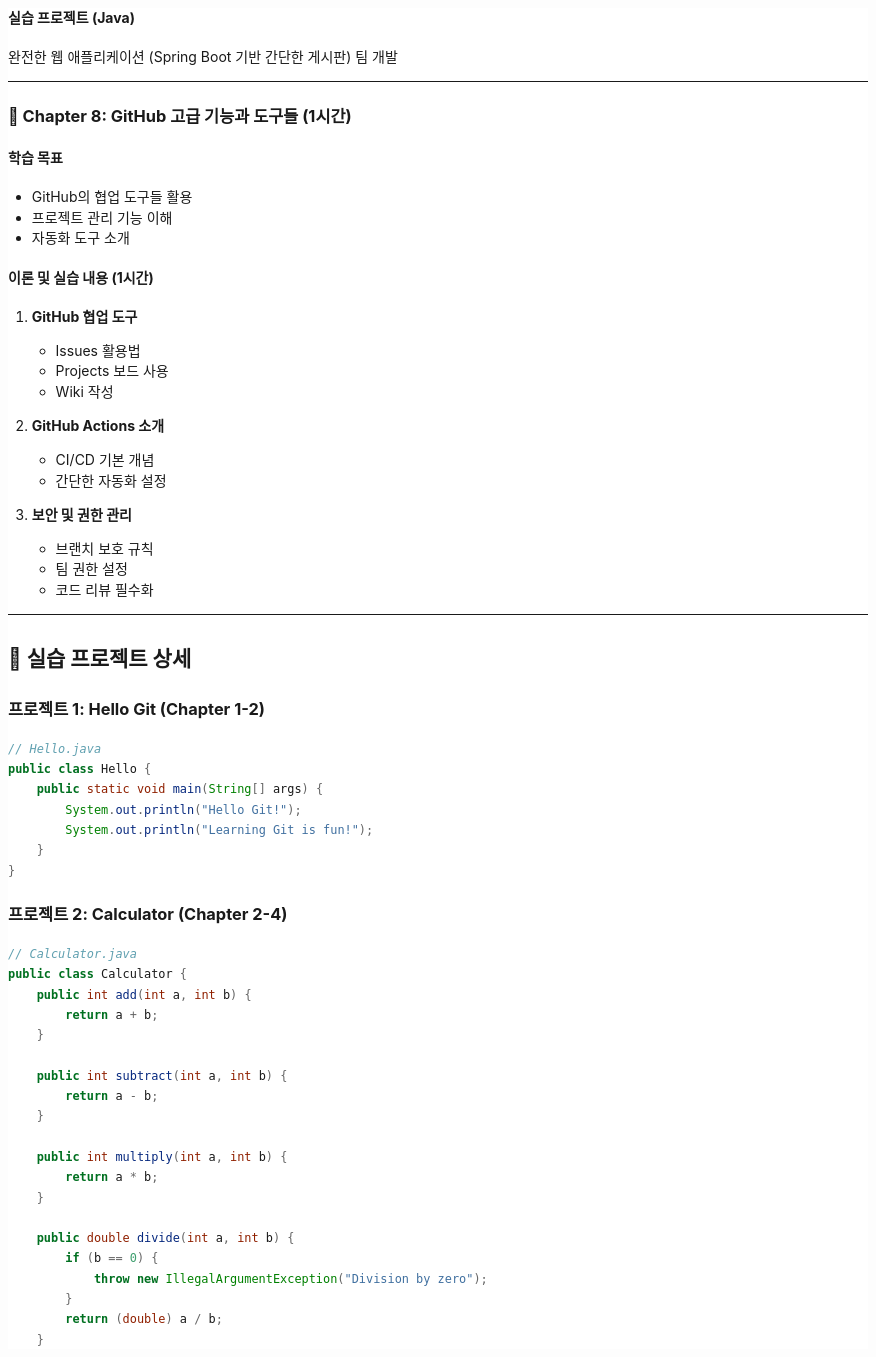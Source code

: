 #### 실습 프로젝트 (Java)
완전한 웹 애플리케이션 (Spring Boot 기반 간단한 게시판) 팀 개발

---

### 🎯 Chapter 8: GitHub 고급 기능과 도구들 (1시간)

#### 학습 목표
- GitHub의 협업 도구들 활용
- 프로젝트 관리 기능 이해
- 자동화 도구 소개

#### 이론 및 실습 내용 (1시간)
1. **GitHub 협업 도구**
    - Issues 활용법
    - Projects 보드 사용
    - Wiki 작성

2. **GitHub Actions 소개**
    - CI/CD 기본 개념
    - 간단한 자동화 설정

3. **보안 및 권한 관리**
    - 브랜치 보호 규칙
    - 팀 권한 설정
    - 코드 리뷰 필수화

---

## 📁 실습 프로젝트 상세

### 프로젝트 1: Hello Git (Chapter 1-2)
```java
// Hello.java
public class Hello {
    public static void main(String[] args) {
        System.out.println("Hello Git!");
        System.out.println("Learning Git is fun!");
    }
}
```

### 프로젝트 2: Calculator (Chapter 2-4)
```java
// Calculator.java
public class Calculator {
    public int add(int a, int b) {
        return a + b;
    }
    
    public int subtract(int a, int b) {
        return a - b;
    }
    
    public int multiply(int a, int b) {
        return a * b;
    }
    
    public double divide(int a, int b) {
        if (b == 0) {
            throw new IllegalArgumentException("Division by zero");
        }
        return (double) a / b;
    }
```